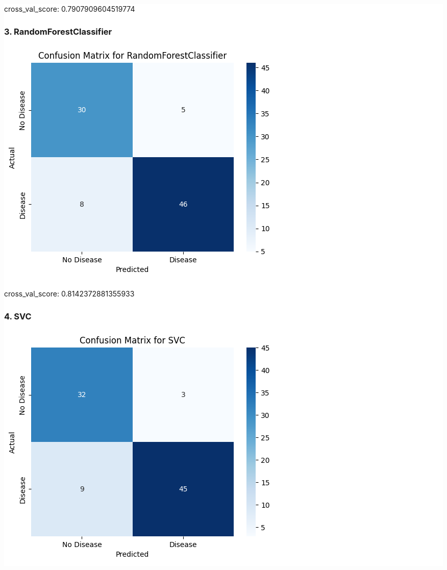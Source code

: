 cross_val_score: 0.7907909604519774

### 3. RandomForestClassifier

![image.png](image%209.png)

cross_val_score: 0.8142372881355933

### 4. SVC

![image.png](image%2010.png)
